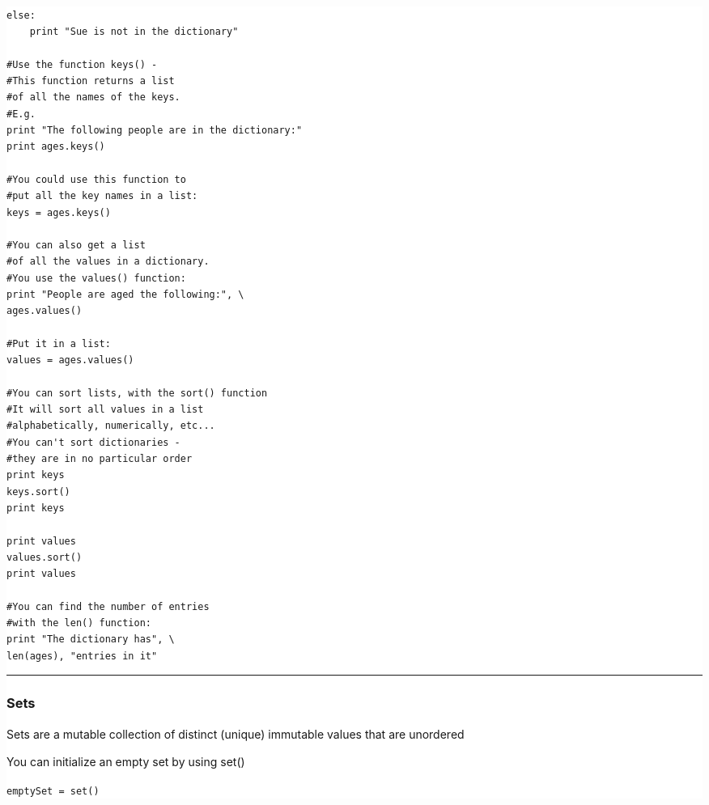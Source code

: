 ```
else:
    print "Sue is not in the dictionary"

#Use the function keys() - 
#This function returns a list
#of all the names of the keys.
#E.g.
print "The following people are in the dictionary:"
print ages.keys()

#You could use this function to
#put all the key names in a list:
keys = ages.keys()

#You can also get a list
#of all the values in a dictionary.
#You use the values() function:
print "People are aged the following:", \
ages.values()

#Put it in a list:
values = ages.values()

#You can sort lists, with the sort() function
#It will sort all values in a list
#alphabetically, numerically, etc...
#You can't sort dictionaries - 
#they are in no particular order
print keys
keys.sort()
print keys

print values
values.sort()
print values

#You can find the number of entries
#with the len() function:
print "The dictionary has", \
len(ages), "entries in it"
```


---
### Sets
Sets are a mutable collection of distinct (unique) immutable values that are unordered

You can initialize an empty set by using set()
```
emptySet = set()
```
